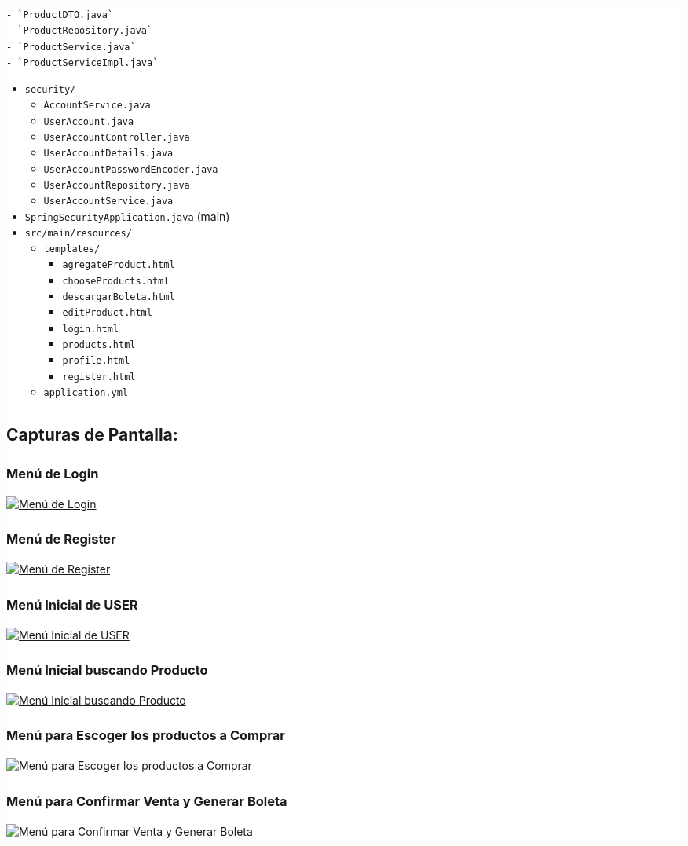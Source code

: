     - `ProductDTO.java`
    - `ProductRepository.java`
    - `ProductService.java`
    - `ProductServiceImpl.java`
  - `security/`
    - `AccountService.java`
    - `UserAccount.java`
    - `UserAccountController.java`
    - `UserAccountDetails.java`
    - `UserAccountPasswordEncoder.java`
    - `UserAccountRepository.java`
    - `UserAccountService.java`
  - `SpringSecurityApplication.java` (main)
- `src/main/resources/`
  - `templates/`
    - `agregateProduct.html`
    - `chooseProducts.html`
    - `descargarBoleta.html`
    - `editProduct.html`
    - `login.html`
    - `products.html`
    - `profile.html`
    - `register.html`
  - `application.yml`

## Capturas de Pantalla:

### Menú de Login

[![Menú de Login](https://i.postimg.cc/7L2zy1yb/login.png)](https://postimg.cc/f3Myc9yh)

### Menú de Register

[![Menú de Register](https://i.postimg.cc/qMvC7HdP/register.png)](https://postimg.cc/3WzwL6N1)

### Menú Inicial de USER

[![Menú Inicial de USER](https://i.postimg.cc/RhX6TXwp/home.png)](https://postimg.cc/zHHGzwtT)

### Menú Inicial buscando Producto

[![Menú Inicial buscando Producto](https://i.postimg.cc/0j8KmLKJ/home-buscando.png)](https://postimg.cc/zbcfY2jJ)

### Menú para Escoger los productos a Comprar

[![Menú para Escoger los productos a Comprar](https://i.postimg.cc/PxnwfLty/choose-Product.png)](https://postimg.cc/GBz2qmTT)

### Menú para Confirmar Venta y Generar Boleta

[![Menú para Confirmar Venta y Generar Boleta](https://i.postimg.cc/DwDGDjHt/descargando-Boleta.png)](https://postimg.cc/3kXW0BKB)
